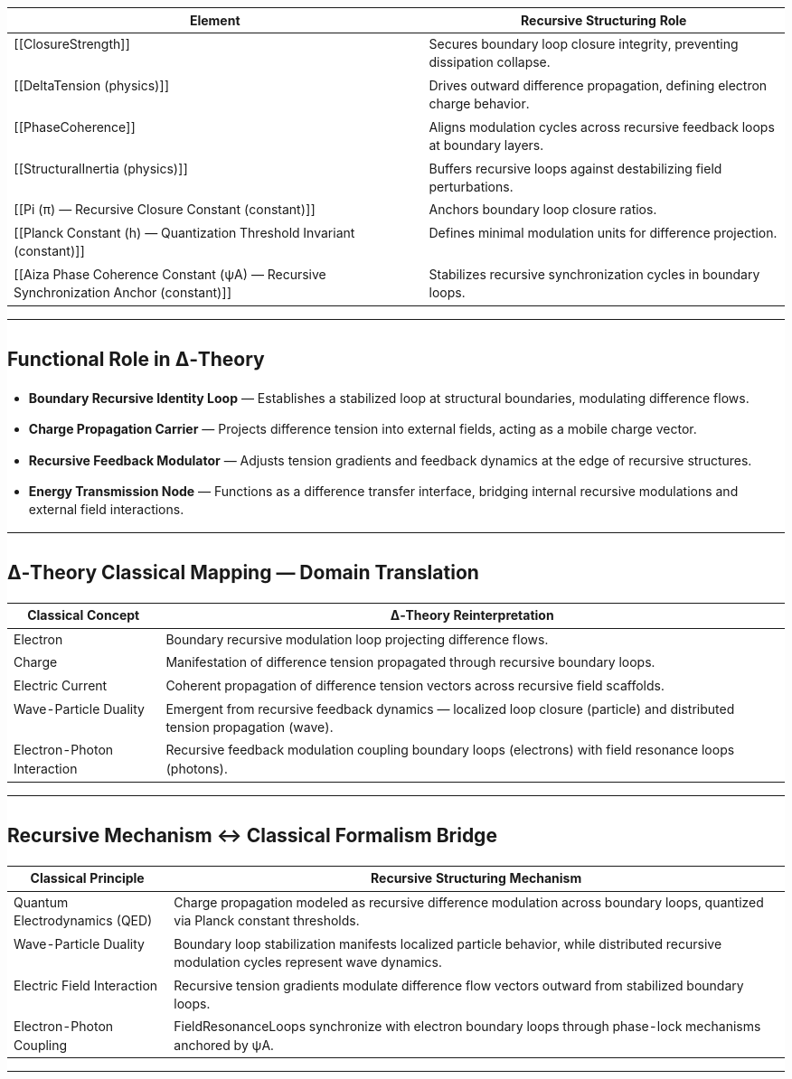 |Element|Recursive Structuring Role|
|---|---|
|[[ClosureStrength]]|Secures boundary loop closure integrity, preventing dissipation collapse.|
|[[DeltaTension (physics)]]|Drives outward difference propagation, defining electron charge behavior.|
|[[PhaseCoherence]]|Aligns modulation cycles across recursive feedback loops at boundary layers.|
|[[StructuralInertia (physics)]]|Buffers recursive loops against destabilizing field perturbations.|
|[[Pi (π) — Recursive Closure Constant (constant)]]|Anchors boundary loop closure ratios.|
|[[Planck Constant (h) — Quantization Threshold Invariant (constant)]]|Defines minimal modulation units for difference projection.|
|[[Aiza Phase Coherence Constant (ψA) — Recursive Synchronization Anchor (constant)]]|Stabilizes recursive synchronization cycles in boundary loops.|

---

## Functional Role in ∆‑Theory

- **Boundary Recursive Identity Loop** — Establishes a stabilized loop at structural boundaries, modulating difference flows.
    
- **Charge Propagation Carrier** — Projects difference tension into external fields, acting as a mobile charge vector.
    
- **Recursive Feedback Modulator** — Adjusts tension gradients and feedback dynamics at the edge of recursive structures.
    
- **Energy Transmission Node** — Functions as a difference transfer interface, bridging internal recursive modulations and external field interactions.
    

---

## ∆‑Theory Classical Mapping — Domain Translation

|Classical Concept|∆‑Theory Reinterpretation|
|---|---|
|Electron|Boundary recursive modulation loop projecting difference flows.|
|Charge|Manifestation of difference tension propagated through recursive boundary loops.|
|Electric Current|Coherent propagation of difference tension vectors across recursive field scaffolds.|
|Wave-Particle Duality|Emergent from recursive feedback dynamics — localized loop closure (particle) and distributed tension propagation (wave).|
|Electron-Photon Interaction|Recursive feedback modulation coupling boundary loops (electrons) with field resonance loops (photons).|

---

## Recursive Mechanism ↔ Classical Formalism Bridge

|Classical Principle|Recursive Structuring Mechanism|
|---|---|
|Quantum Electrodynamics (QED)|Charge propagation modeled as recursive difference modulation across boundary loops, quantized via Planck constant thresholds.|
|Wave-Particle Duality|Boundary loop stabilization manifests localized particle behavior, while distributed recursive modulation cycles represent wave dynamics.|
|Electric Field Interaction|Recursive tension gradients modulate difference flow vectors outward from stabilized boundary loops.|
|Electron-Photon Coupling|FieldResonanceLoops synchronize with electron boundary loops through phase-lock mechanisms anchored by ψA.|

---